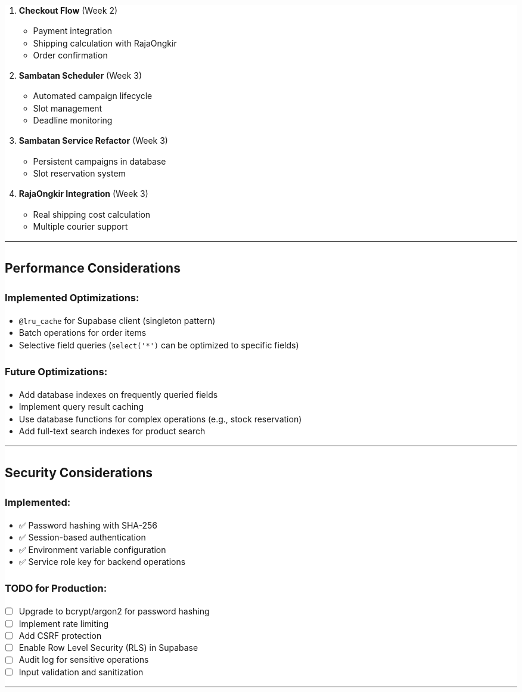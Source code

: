 1. **Checkout Flow** (Week 2)
   - Payment integration
   - Shipping calculation with RajaOngkir
   - Order confirmation

2. **Sambatan Scheduler** (Week 3)
   - Automated campaign lifecycle
   - Slot management
   - Deadline monitoring

3. **Sambatan Service Refactor** (Week 3)
   - Persistent campaigns in database
   - Slot reservation system

4. **RajaOngkir Integration** (Week 3)
   - Real shipping cost calculation
   - Multiple courier support

---

## Performance Considerations

### Implemented Optimizations:
- `@lru_cache` for Supabase client (singleton pattern)
- Batch operations for order items
- Selective field queries (`select('*')` can be optimized to specific fields)

### Future Optimizations:
- Add database indexes on frequently queried fields
- Implement query result caching
- Use database functions for complex operations (e.g., stock reservation)
- Add full-text search indexes for product search

---

## Security Considerations

### Implemented:
- ✅ Password hashing with SHA-256
- ✅ Session-based authentication
- ✅ Environment variable configuration
- ✅ Service role key for backend operations

### TODO for Production:
- [ ] Upgrade to bcrypt/argon2 for password hashing
- [ ] Implement rate limiting
- [ ] Add CSRF protection
- [ ] Enable Row Level Security (RLS) in Supabase
- [ ] Audit log for sensitive operations
- [ ] Input validation and sanitization

---